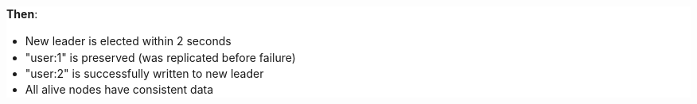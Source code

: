 **Then**:
- New leader is elected within 2 seconds
- "user:1" is preserved (was replicated before failure)
- "user:2" is successfully written to new leader
- All alive nodes have consistent data
